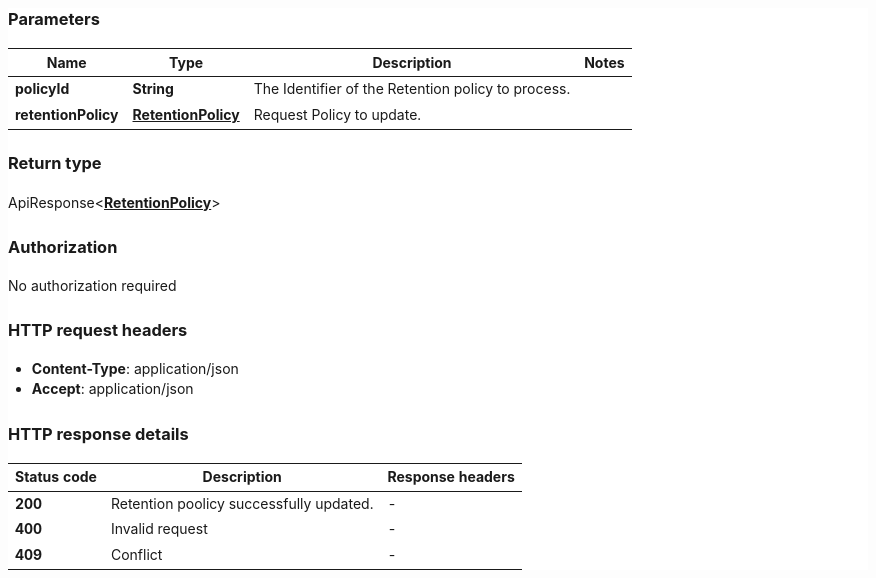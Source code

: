 ```java
```

### Parameters


| Name | Type | Description  | Notes |
|------------- | ------------- | ------------- | -------------|
| **policyId** | **String**| The Identifier of the Retention policy to process. | |
| **retentionPolicy** | [**RetentionPolicy**](RetentionPolicy.md)| Request Policy to update. | |

### Return type

ApiResponse<[**RetentionPolicy**](RetentionPolicy.md)>


### Authorization

No authorization required

### HTTP request headers

- **Content-Type**: application/json
- **Accept**: application/json

### HTTP response details
| Status code | Description | Response headers |
|-------------|-------------|------------------|
| **200** | Retention poolicy successfully updated. |  -  |
| **400** | Invalid request |  -  |
| **409** | Conflict |  -  |

